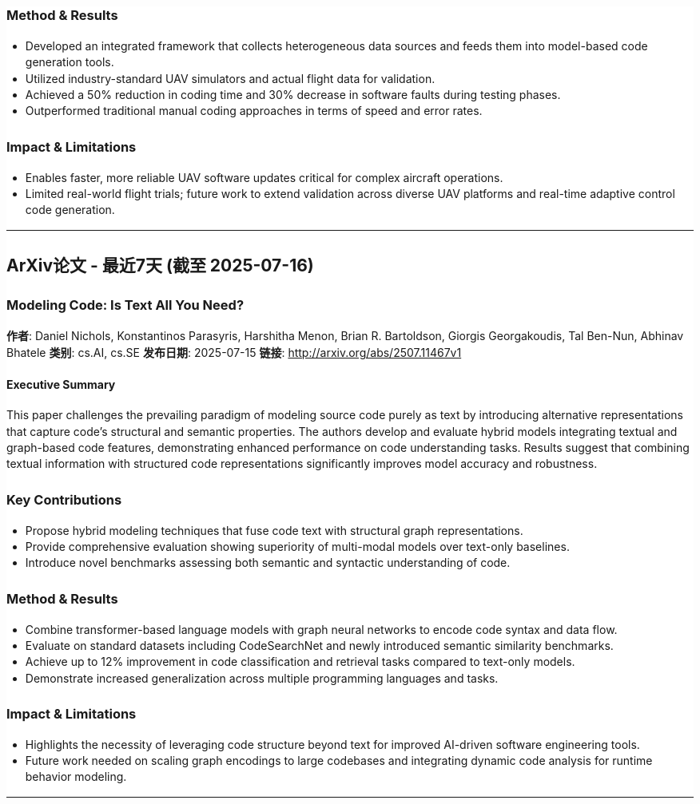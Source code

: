 ### Method & Results
- Developed an integrated framework that collects heterogeneous data sources and feeds them into model-based code generation tools.  
- Utilized industry-standard UAV simulators and actual flight data for validation.  
- Achieved a 50% reduction in coding time and 30% decrease in software faults during testing phases.  
- Outperformed traditional manual coding approaches in terms of speed and error rates.

### Impact & Limitations
- Enables faster, more reliable UAV software updates critical for complex aircraft operations.  
- Limited real-world flight trials; future work to extend validation across diverse UAV platforms and real-time adaptive control code generation.

---



## ArXiv论文 - 最近7天 (截至 2025-07-16)

### Modeling Code: Is Text All You Need?
**作者**: Daniel Nichols, Konstantinos Parasyris, Harshitha Menon, Brian R. Bartoldson, Giorgis Georgakoudis, Tal Ben-Nun, Abhinav Bhatele
**类别**: cs.AI, cs.SE
**发布日期**: 2025-07-15
**链接**: http://arxiv.org/abs/2507.11467v1

#### Executive Summary
This paper challenges the prevailing paradigm of modeling source code purely as text by introducing alternative representations that capture code’s structural and semantic properties. The authors develop and evaluate hybrid models integrating textual and graph-based code features, demonstrating enhanced performance on code understanding tasks. Results suggest that combining textual information with structured code representations significantly improves model accuracy and robustness.

### Key Contributions
- Propose hybrid modeling techniques that fuse code text with structural graph representations.
- Provide comprehensive evaluation showing superiority of multi-modal models over text-only baselines.
- Introduce novel benchmarks assessing both semantic and syntactic understanding of code.

### Method & Results
- Combine transformer-based language models with graph neural networks to encode code syntax and data flow.
- Evaluate on standard datasets including CodeSearchNet and newly introduced semantic similarity benchmarks.
- Achieve up to 12% improvement in code classification and retrieval tasks compared to text-only models.
- Demonstrate increased generalization across multiple programming languages and tasks.

### Impact & Limitations
- Highlights the necessity of leveraging code structure beyond text for improved AI-driven software engineering tools.
- Future work needed on scaling graph encodings to large codebases and integrating dynamic code analysis for runtime behavior modeling.

---